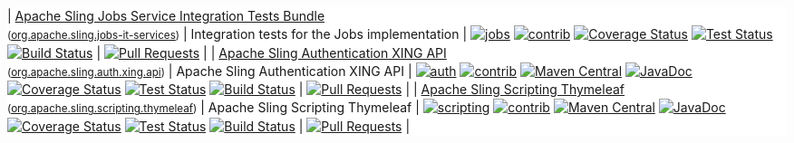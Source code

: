 | [Apache Sling Jobs Service Integration Tests Bundle](https://github.com/apache/sling-org-apache-sling-jobs-it-services) <br/> <small>([org.apache.sling.jobs-it-services](https://search.maven.org/#search%7Cga%7C1%7Cg%3A%22org.apache.sling%22%20a%3A%22org.apache.sling.jobs-it-servicesD%22))</small> |          Integration tests for the Jobs implementation      | &#32;[![jobs](https://sling.apache.org/badges/group-jobs.svg)](https://github.com/apache/sling-aggregator/blob/master/docs/group/jobs.md)&#32;[![contrib](https://sling.apache.org/badges/status-contrib.svg)](https://github.com/apache/sling-aggregator/blob/master/docs/status/contrib.md)&#32;[![Coverage Status](https://sonarcloud.io/api/project_badges/measure?project=apache_sling-org-apache-sling-jobs-it-services&metric=coverage)](https://sonarcloud.io/dashboard?id=apache_sling-org-apache-sling-jobs-it-services)&#32;[![Test Status](https://img.shields.io/jenkins/tests.svg?jobUrl=https://ci-builds.apache.org/job/Sling/job/modules/job/sling-org-apache-sling-jobs-it-services/job/master/)](https://ci-builds.apache.org/job/Sling/job/modules/job/sling-org-apache-sling-jobs-it-services/job/master/test/?width=800&height=600)&#32;[![Build Status](https://ci-builds.apache.org/job/Sling/job/modules/job/sling-org-apache-sling-jobs-it-services/job/master/badge/icon)](https://ci-builds.apache.org/job/Sling/job/modules/job/sling-org-apache-sling-jobs-it-services/job/master) | &#32;[![Pull Requests](https://img.shields.io/github/issues-pr/apache/sling-org-apache-sling-jobs-it-services.svg)](https://github.com/apache/sling-org-apache-sling-jobs-it-services/pulls) |
| [Apache Sling Authentication XING API](https://github.com/apache/sling-org-apache-sling-auth-xing-api) <br/> <small>([org.apache.sling.auth.xing.api](https://search.maven.org/#search%7Cga%7C1%7Cg%3A%22org.apache.sling%22%20a%3A%22org.apache.sling.auth.xing.apiD%22))</small> | Apache Sling Authentication XING API | &#32;[![auth](https://sling.apache.org/badges/group-auth.svg)](https://github.com/apache/sling-aggregator/blob/master/docs/group/auth.md)&#32;[![contrib](https://sling.apache.org/badges/status-contrib.svg)](https://github.com/apache/sling-aggregator/blob/master/docs/status/contrib.md)&#32;[![Maven Central](https://maven-badges.herokuapp.com/maven-central/org.apache.sling/org.apache.sling.auth.xing.api/badge.svg)](https://search.maven.org/#search%7Cga%7C1%7Cg%3A%22org.apache.sling%22%20a%3A%22org.apache.sling.auth.xing.api%22)&#32;[![JavaDoc](https://www.javadoc.io/badge/org.apache.sling/org.apache.sling.auth.xing.api.svg)](https://www.javadoc.io/doc/org.apache.sling/org-apache-sling-auth-xing-api)&#32;[![Coverage Status](https://sonarcloud.io/api/project_badges/measure?project=apache_sling-org-apache-sling-auth-xing-api&metric=coverage)](https://sonarcloud.io/dashboard?id=apache_sling-org-apache-sling-auth-xing-api)&#32;[![Test Status](https://img.shields.io/jenkins/tests.svg?jobUrl=https://ci-builds.apache.org/job/Sling/job/modules/job/sling-org-apache-sling-auth-xing-api/job/master/)](https://ci-builds.apache.org/job/Sling/job/modules/job/sling-org-apache-sling-auth-xing-api/job/master/test/?width=800&height=600)&#32;[![Build Status](https://ci-builds.apache.org/job/Sling/job/modules/job/sling-org-apache-sling-auth-xing-api/job/master/badge/icon)](https://ci-builds.apache.org/job/Sling/job/modules/job/sling-org-apache-sling-auth-xing-api/job/master) | &#32;[![Pull Requests](https://img.shields.io/github/issues-pr/apache/sling-org-apache-sling-auth-xing-api.svg)](https://github.com/apache/sling-org-apache-sling-auth-xing-api/pulls) |
| [Apache Sling Scripting Thymeleaf](https://github.com/apache/sling-org-apache-sling-scripting-thymeleaf) <br/> <small>([org.apache.sling.scripting.thymeleaf](https://search.maven.org/#search%7Cga%7C1%7Cg%3A%22org.apache.sling%22%20a%3A%22org.apache.sling.scripting.thymeleafD%22))</small> | Apache Sling Scripting Thymeleaf | &#32;[![scripting](https://sling.apache.org/badges/group-scripting.svg)](https://github.com/apache/sling-aggregator/blob/master/docs/group/scripting.md)&#32;[![contrib](https://sling.apache.org/badges/status-contrib.svg)](https://github.com/apache/sling-aggregator/blob/master/docs/status/contrib.md)&#32;[![Maven Central](https://maven-badges.herokuapp.com/maven-central/org.apache.sling/org.apache.sling.scripting.thymeleaf/badge.svg)](https://search.maven.org/#search%7Cga%7C1%7Cg%3A%22org.apache.sling%22%20a%3A%22org.apache.sling.scripting.thymeleaf%22)&#32;[![JavaDoc](https://www.javadoc.io/badge/org.apache.sling/org.apache.sling.scripting.thymeleaf.svg)](https://www.javadoc.io/doc/org.apache.sling/org-apache-sling-scripting-thymeleaf)&#32;[![Coverage Status](https://sonarcloud.io/api/project_badges/measure?project=apache_sling-org-apache-sling-scripting-thymeleaf&metric=coverage)](https://sonarcloud.io/dashboard?id=apache_sling-org-apache-sling-scripting-thymeleaf)&#32;[![Test Status](https://img.shields.io/jenkins/tests.svg?jobUrl=https://ci-builds.apache.org/job/Sling/job/modules/job/sling-org-apache-sling-scripting-thymeleaf/job/master/)](https://ci-builds.apache.org/job/Sling/job/modules/job/sling-org-apache-sling-scripting-thymeleaf/job/master/test/?width=800&height=600)&#32;[![Build Status](https://ci-builds.apache.org/job/Sling/job/modules/job/sling-org-apache-sling-scripting-thymeleaf/job/master/badge/icon)](https://ci-builds.apache.org/job/Sling/job/modules/job/sling-org-apache-sling-scripting-thymeleaf/job/master) | &#32;[![Pull Requests](https://img.shields.io/github/issues-pr/apache/sling-org-apache-sling-scripting-thymeleaf.svg)](https://github.com/apache/sling-org-apache-sling-scripting-thymeleaf/pulls) |